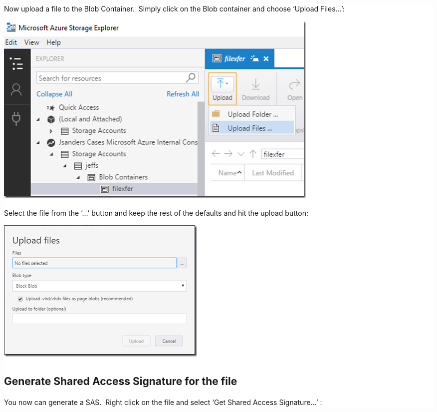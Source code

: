 Now upload a file to the Blob Container.&nbsp; Simply click on the Blob container and choose ‘Upload Files…’:

[<img loading="lazy" title="capture20171012083926062" style="border-left-width: 0px;border-right-width: 0px;border-bottom-width: 0px;padding-top: 0px;padding-left: 0px;padding-right: 0px;border-top-width: 0px" border="0" alt="capture20171012083926062" src="/assets/images/2017/10/capture20171012083926062_thumb.png" width="605" height="355" />](/assets/images/2017/10/capture20171012083926062.png)

Select the file from the ‘…’ button and keep the rest of the defaults and hit the upload button:

[<img loading="lazy" title="capture20171012090116252" style="border-left-width: 0px;border-right-width: 0px;border-bottom-width: 0px;padding-top: 0px;padding-left: 0px;padding-right: 0px;border-top-width: 0px" border="0" alt="capture20171012090116252" src="/assets/images/2017/10/capture20171012090116252_thumb.png" width="387" height="263" />](/assets/images/2017/10/capture20171012090116252.png)

## Generate Shared Access Signature for the file

You now can generate a SAS.&nbsp; Right click on the file and select ‘Get Shared Access Signature…’ :
